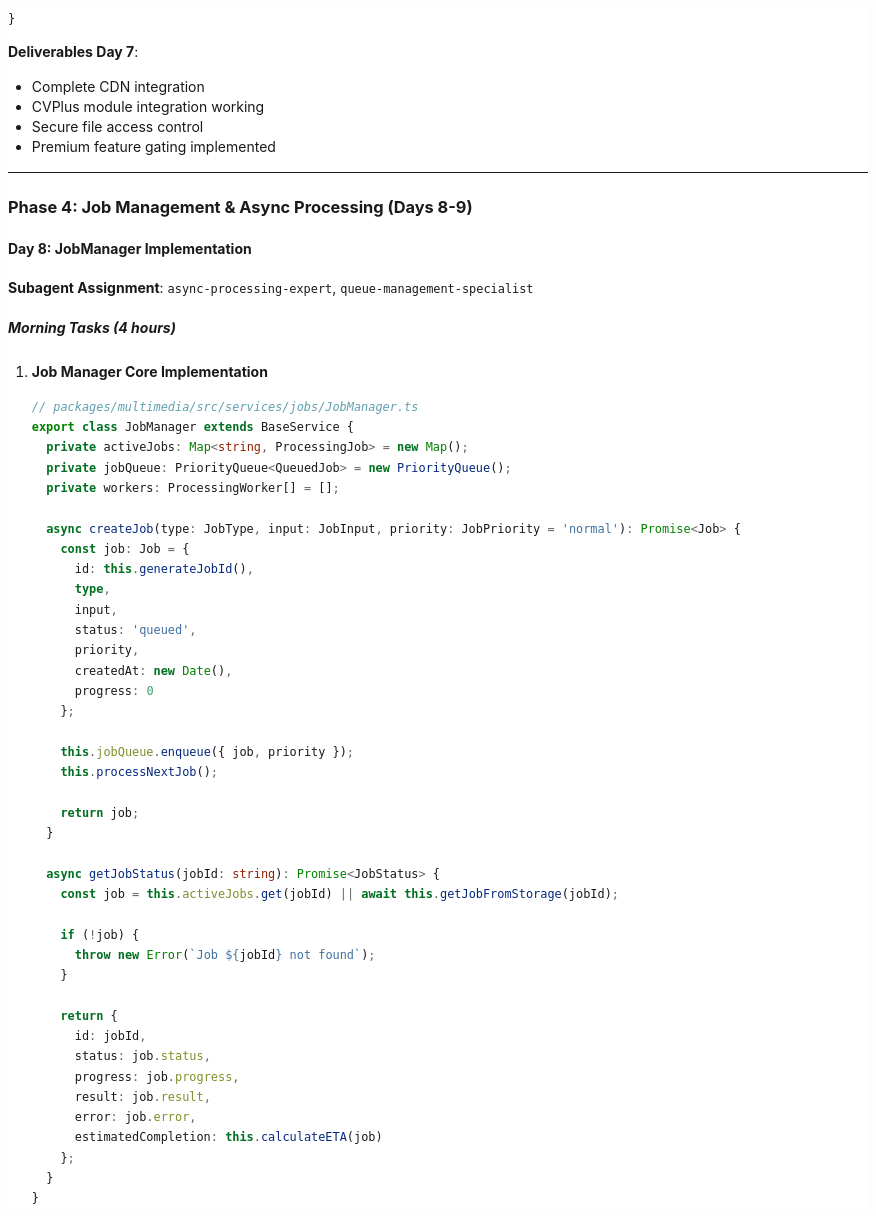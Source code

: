    ```typescript
   }
   ```

**Deliverables Day 7**:
- Complete CDN integration
- CVPlus module integration working
- Secure file access control
- Premium feature gating implemented

---

### Phase 4: Job Management & Async Processing (Days 8-9)

#### Day 8: JobManager Implementation
**Subagent Assignment**: `async-processing-expert`, `queue-management-specialist`

##### Morning Tasks (4 hours)
1. **Job Manager Core Implementation**
   ```typescript
   // packages/multimedia/src/services/jobs/JobManager.ts
   export class JobManager extends BaseService {
     private activeJobs: Map<string, ProcessingJob> = new Map();
     private jobQueue: PriorityQueue<QueuedJob> = new PriorityQueue();
     private workers: ProcessingWorker[] = [];
     
     async createJob(type: JobType, input: JobInput, priority: JobPriority = 'normal'): Promise<Job> {
       const job: Job = {
         id: this.generateJobId(),
         type,
         input,
         status: 'queued',
         priority,
         createdAt: new Date(),
         progress: 0
       };
       
       this.jobQueue.enqueue({ job, priority });
       this.processNextJob();
       
       return job;
     }
     
     async getJobStatus(jobId: string): Promise<JobStatus> {
       const job = this.activeJobs.get(jobId) || await this.getJobFromStorage(jobId);
       
       if (!job) {
         throw new Error(`Job ${jobId} not found`);
       }
       
       return {
         id: jobId,
         status: job.status,
         progress: job.progress,
         result: job.result,
         error: job.error,
         estimatedCompletion: this.calculateETA(job)
       };
     }
   }
   ```
